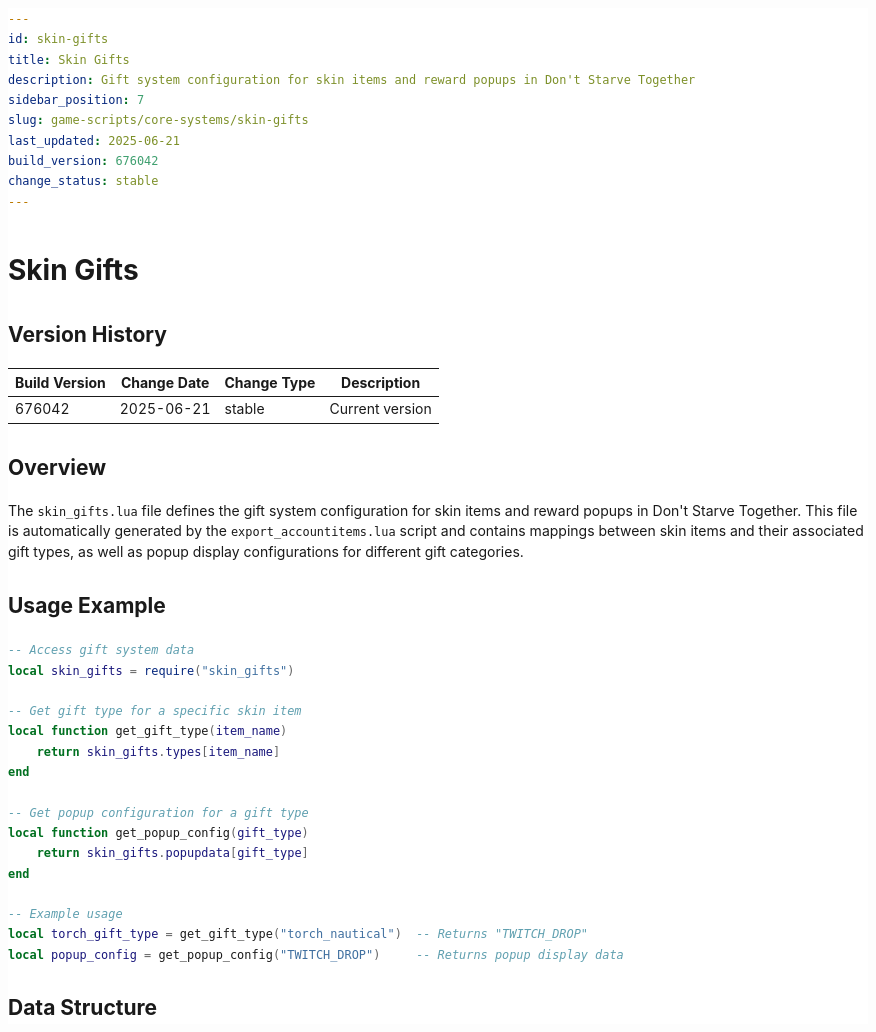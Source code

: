 ```yaml
---
id: skin-gifts
title: Skin Gifts
description: Gift system configuration for skin items and reward popups in Don't Starve Together
sidebar_position: 7
slug: game-scripts/core-systems/skin-gifts
last_updated: 2025-06-21
build_version: 676042
change_status: stable
---
```


# Skin Gifts

## Version History
| Build Version | Change Date | Change Type | Description |
|---|----|----|----|
| 676042 | 2025-06-21 | stable | Current version |

## Overview

The `skin_gifts.lua` file defines the gift system configuration for skin items and reward popups in Don't Starve Together. This file is automatically generated by the `export_accountitems.lua` script and contains mappings between skin items and their associated gift types, as well as popup display configurations for different gift categories.

## Usage Example

```lua
-- Access gift system data
local skin_gifts = require("skin_gifts")

-- Get gift type for a specific skin item
local function get_gift_type(item_name)
    return skin_gifts.types[item_name]
end

-- Get popup configuration for a gift type
local function get_popup_config(gift_type)
    return skin_gifts.popupdata[gift_type]
end

-- Example usage
local torch_gift_type = get_gift_type("torch_nautical")  -- Returns "TWITCH_DROP"
local popup_config = get_popup_config("TWITCH_DROP")     -- Returns popup display data
```

## Data Structure
